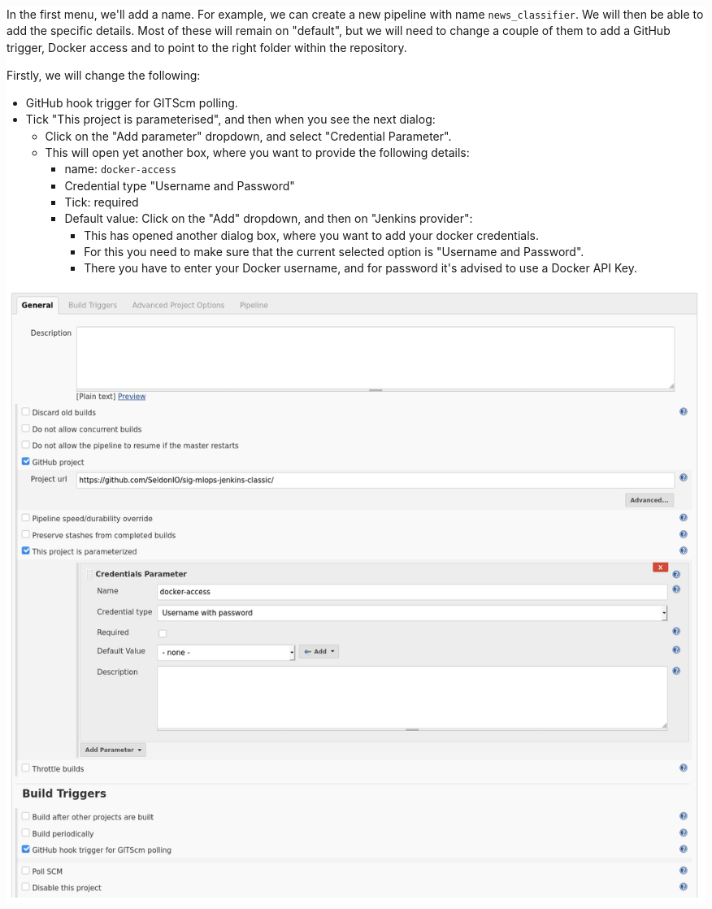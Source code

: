 In the first menu, we'll add a name.
For example, we can create a new pipeline with name `news_classifier`.
We will then be able to add the specific details.
Most of these will remain on "default", but we will need to change a couple of them to add a GitHub trigger, Docker access and to point to the right folder within the repository.

Firstly, we will change the following:

* GitHub hook trigger for GITScm polling. 
* Tick "This project is parameterised", and then when you see the next dialog:
    * Click on the "Add parameter" dropdown, and select "Credential Parameter".
    * This will open yet another box, where you want to provide the following details:
        * name: `docker-access`
        * Credential type "Username and Password"
        * Tick: required
        * Default value: Click on the "Add" dropdown, and then on "Jenkins provider":
            * This has opened another dialog box, where you want to add your docker credentials.
            * For this you need to make sure that the current selected option is "Username and Password".
            * There you have to enter your Docker username, and for password it's advised to use a Docker API Key.

![Pipeline Config](../images/pipeline-config.png)
